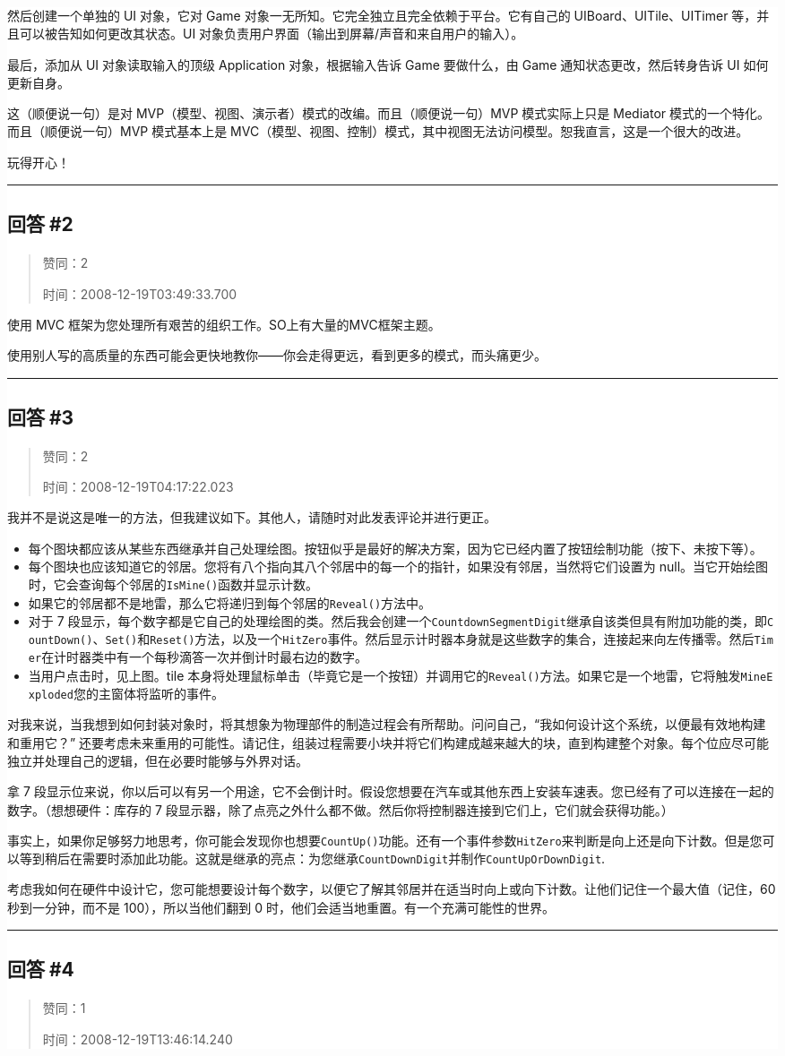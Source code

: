 然后创建一个单独的 UI 对象，它对 Game 对象一无所知。它完全独立且完全依赖于平台。它有自己的 UIBoard、UITile、UITimer 等，并且可以被告知如何更改其状态。UI 对象负责用户界面（输出到屏幕/声音和来自用户的输入）。

最后，添加从 UI 对象读取输入的顶级 Application 对象，根据输入告诉 Game 要做什么，由 Game 通知状态更改，然后转身告诉 UI 如何更新自身。

这（顺便说一句）是对 MVP（模型、视图、演示者）模式的改编。而且（顺便说一句）MVP 模式实际上只是 Mediator 模式的一个特化。而且（顺便说一句）MVP 模式基本上是 MVC（模型、视图、控制）模式，其中视图无法访问模型。恕我直言，这是一个很大的改进。

玩得开心！

* * *

## 回答 #2

> 赞同：2
> 
> 时间：2008-12-19T03:49:33.700

使用 MVC 框架为您处理所有艰苦的组织工作。SO上有大量的MVC框架主题。

使用别人写的高质量的东西可能会更快地教你——你会走得更远，看到更多的模式，而头痛更少。

* * *

## 回答 #3

> 赞同：2
> 
> 时间：2008-12-19T04:17:22.023

我并不是说这是唯一的方法，但我建议如下。其他人，请随时对此发表评论并进行更正。

*   每个图块都应该从某些东西继承并自己处理绘图。按钮似乎是最好的解决方案，因为它已经内置了按钮绘制功能（按下、未按下等）。
*   每个图块也应该知道它的邻居。您将有八个指向其八个邻居中的每一个的指针，如果没有邻居，当然将它们设置为 null。当它开始绘图时，它会查询每个邻居的`IsMine()`函数并显示计数。
*   如果它的邻居都不是地雷，那么它将递归到每个邻居的`Reveal()`方法中。
*   对于 7 段显示，每个数字都是它自己的处理绘图的类。然后我会创建一个`CountdownSegmentDigit`继承自该类但具有附加功能的类，即`CountDown()`、`Set()`和`Reset()`方法，以及一个`HitZero`事件。然后显示计时器本身就是这些数字的集合，连接起来向左传播零。然后`Timer`在计时器类中有一个每秒滴答一次并倒计时最右边的数字。
*   当用户点击时，见上图。tile 本身将处理鼠标单击（毕竟它是一个按钮）并调用它的`Reveal()`方法。如果它是一个地雷，它将触发`MineExploded`您的主窗体将监听的事件。

对我来说，当我想到如何封装对象时，将其想象为物理部件的制造过程会有所帮助。问问自己，“我如何设计这个系统，以便最有效地构建和重用它？” 还要考虑未来重用的可能性。请记住，组装过程需要小块并将它们构建成越来越大的块，直到构建整个对象。每个位应尽可能独立并处理自己的逻辑，但在必要时能够与外界对话。

拿 7 段显示位来说，你以后可以有另一个用途，它不会倒计时。假设您想要在汽车或其他东西上安装车速表。您已经有了可以连接在一起的数字。（想想硬件：库存的 7 段显示器，除了点亮之外什么都不做。然后你将控制器连接到它们上，它们就会获得功能。）

事实上，如果你足够努力地思考，你可能会发现你也想要`CountUp()`功能。还有一个事件参数`HitZero`来判断是向上还是向下计数。但是您可以等到稍后在需要时添加此功能。这就是继承的亮点：为您继承`CountDownDigit`并制作`CountUpOrDownDigit`.

考虑我如何在硬件中设计它，您可能想要设计每个数字，以便它了解其邻居并在适当时向上或向下计数。让他们记住一个最大值（记住，60 秒到一分钟，而不是 100），所以当他们翻到 0 时，他们会适当地重置。有一个充满可能性的世界。

* * *

## 回答 #4

> 赞同：1
> 
> 时间：2008-12-19T13:46:14.240
